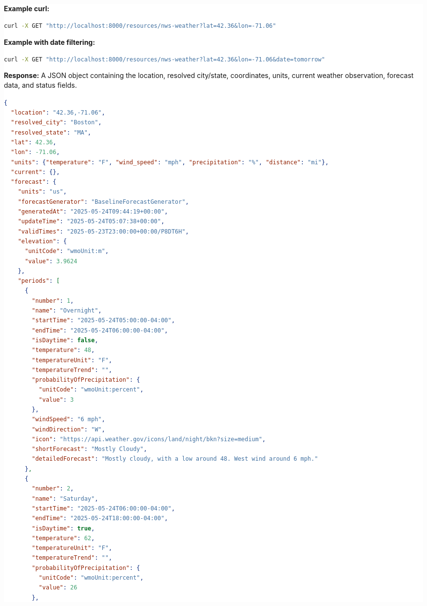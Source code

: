 **Example curl:**
```bash
curl -X GET "http://localhost:8000/resources/nws-weather?lat=42.36&lon=-71.06"
```

**Example with date filtering:**
```bash
curl -X GET "http://localhost:8000/resources/nws-weather?lat=42.36&lon=-71.06&date=tomorrow"
```
**Response:**
A JSON object containing the location, resolved city/state, coordinates, units, current weather observation, forecast data, and status fields.

```json
{
  "location": "42.36,-71.06",
  "resolved_city": "Boston",
  "resolved_state": "MA",
  "lat": 42.36,
  "lon": -71.06,
  "units": {"temperature": "F", "wind_speed": "mph", "precipitation": "%", "distance": "mi"},
  "current": {},
  "forecast": {
    "units": "us",
    "forecastGenerator": "BaselineForecastGenerator",
    "generatedAt": "2025-05-24T09:44:19+00:00",
    "updateTime": "2025-05-24T05:07:38+00:00",
    "validTimes": "2025-05-23T23:00:00+00:00/P8DT6H",
    "elevation": {
      "unitCode": "wmoUnit:m",
      "value": 3.9624
    },
    "periods": [
      {
        "number": 1,
        "name": "Overnight",
        "startTime": "2025-05-24T05:00:00-04:00",
        "endTime": "2025-05-24T06:00:00-04:00",
        "isDaytime": false,
        "temperature": 48,
        "temperatureUnit": "F",
        "temperatureTrend": "",
        "probabilityOfPrecipitation": {
          "unitCode": "wmoUnit:percent",
          "value": 3
        },
        "windSpeed": "6 mph",
        "windDirection": "W",
        "icon": "https://api.weather.gov/icons/land/night/bkn?size=medium",
        "shortForecast": "Mostly Cloudy",
        "detailedForecast": "Mostly cloudy, with a low around 48. West wind around 6 mph."
      },
      {
        "number": 2,
        "name": "Saturday",
        "startTime": "2025-05-24T06:00:00-04:00",
        "endTime": "2025-05-24T18:00:00-04:00",
        "isDaytime": true,
        "temperature": 62,
        "temperatureUnit": "F",
        "temperatureTrend": "",
        "probabilityOfPrecipitation": {
          "unitCode": "wmoUnit:percent",
          "value": 26
        },
```